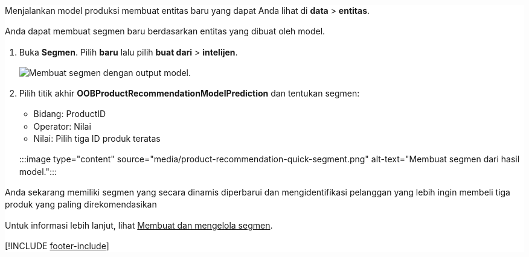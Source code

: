 Menjalankan model produksi membuat entitas baru yang dapat Anda lihat di **data** > **entitas**.

Anda dapat membuat segmen baru berdasarkan entitas yang dibuat oleh model.

1. Buka **Segmen**. Pilih **baru** lalu pilih **buat dari** > **intelijen**.

   ![Membuat segmen dengan output model.](media/segment-intelligence.png)

1. Pilih titik akhir **OOBProductRecommendationModelPrediction** dan tentukan segmen:

   - Bidang: ProductID
   - Operator: Nilai
   - Nilai: Pilih tiga ID produk teratas

   :::image type="content" source="media/product-recommendation-quick-segment.png" alt-text="Membuat segmen dari hasil model.":::

Anda sekarang memiliki segmen yang secara dinamis diperbarui dan mengidentifikasi pelanggan yang lebih ingin membeli tiga produk yang paling direkomendasikan 

Untuk informasi lebih lanjut, lihat [Membuat dan mengelola segmen](segments.md).


[!INCLUDE [footer-include](includes/footer-banner.md)]
